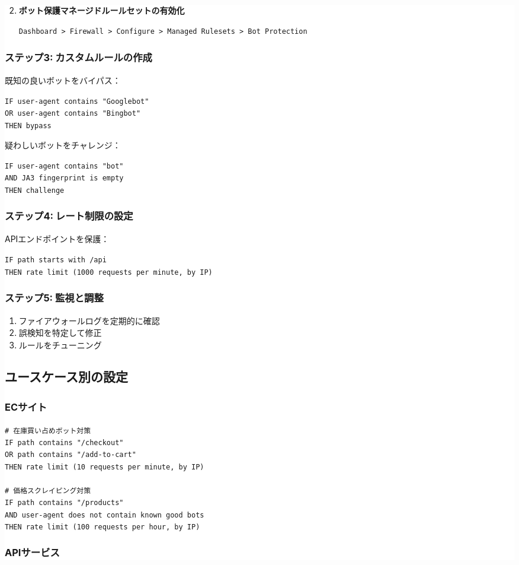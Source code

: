 2. **ボット保護マネージドルールセットの有効化**
   ```
   Dashboard > Firewall > Configure > Managed Rulesets > Bot Protection
   ```

### ステップ3: カスタムルールの作成

既知の良いボットをバイパス：

```
IF user-agent contains "Googlebot"
OR user-agent contains "Bingbot"
THEN bypass
```

疑わしいボットをチャレンジ：

```
IF user-agent contains "bot"
AND JA3 fingerprint is empty
THEN challenge
```

### ステップ4: レート制限の設定

APIエンドポイントを保護：

```
IF path starts with /api
THEN rate limit (1000 requests per minute, by IP)
```

### ステップ5: 監視と調整

1. ファイアウォールログを定期的に確認
2. 誤検知を特定して修正
3. ルールをチューニング

## ユースケース別の設定

### ECサイト

```
# 在庫買い占めボット対策
IF path contains "/checkout"
OR path contains "/add-to-cart"
THEN rate limit (10 requests per minute, by IP)

# 価格スクレイピング対策
IF path contains "/products"
AND user-agent does not contain known good bots
THEN rate limit (100 requests per hour, by IP)
```

### APIサービス
